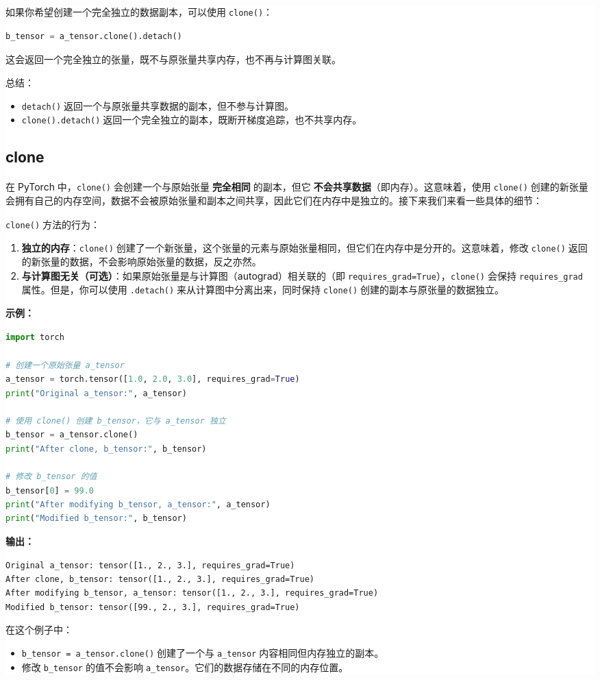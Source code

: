 如果你希望创建一个完全独立的数据副本，可以使用 `clone()`：

```python
b_tensor = a_tensor.clone().detach()
```

这会返回一个完全独立的张量，既不与原张量共享内存，也不再与计算图关联。

总结：

- `detach()` 返回一个与原张量共享数据的副本，但不参与计算图。
- `clone().detach()` 返回一个完全独立的副本，既断开梯度追踪，也不共享内存。

## clone

在 PyTorch 中，`clone()` 会创建一个与原始张量 **完全相同** 的副本，但它 **不会共享数据**（即内存）。这意味着，使用 `clone()` 创建的新张量会拥有自己的内存空间，数据不会被原始张量和副本之间共享，因此它们在内存中是独立的。接下来我们来看一些具体的细节：

`clone()` 方法的行为：

1. **独立的内存**：`clone()` 创建了一个新张量，这个张量的元素与原始张量相同，但它们在内存中是分开的。这意味着，修改 `clone()` 返回的新张量的数据，不会影响原始张量的数据，反之亦然。
2. **与计算图无关（可选）**：如果原始张量是与计算图（autograd）相关联的（即 `requires_grad=True`），`clone()` 会保持 `requires_grad` 属性。但是，你可以使用 `.detach()` 来从计算图中分离出来，同时保持 `clone()` 创建的副本与原张量的数据独立。

**示例：**

```python
import torch

# 创建一个原始张量 a_tensor
a_tensor = torch.tensor([1.0, 2.0, 3.0], requires_grad=True)
print("Original a_tensor:", a_tensor)

# 使用 clone() 创建 b_tensor，它与 a_tensor 独立
b_tensor = a_tensor.clone()
print("After clone, b_tensor:", b_tensor)

# 修改 b_tensor 的值
b_tensor[0] = 99.0
print("After modifying b_tensor, a_tensor:", a_tensor)
print("Modified b_tensor:", b_tensor)
```

**输出：**

```
Original a_tensor: tensor([1., 2., 3.], requires_grad=True)
After clone, b_tensor: tensor([1., 2., 3.], requires_grad=True)
After modifying b_tensor, a_tensor: tensor([1., 2., 3.], requires_grad=True)
Modified b_tensor: tensor([99., 2., 3.], requires_grad=True)
```

在这个例子中：

- `b_tensor = a_tensor.clone()` 创建了一个与 `a_tensor` 内容相同但内存独立的副本。
- 修改 `b_tensor` 的值不会影响 `a_tensor`。它们的数据存储在不同的内存位置。
